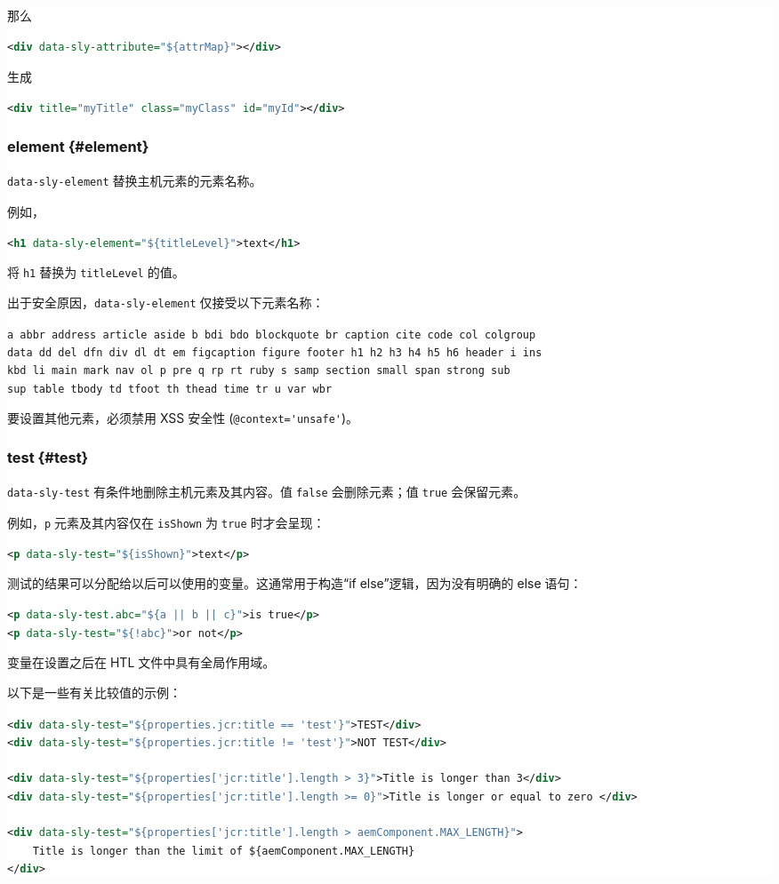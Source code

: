 那么

```xml
<div data-sly-attribute="${attrMap}"></div>
```

生成

```xml
<div title="myTitle" class="myClass" id="myId"></div>
```

### element {#element}

`data-sly-element` 替换主机元素的元素名称。

例如，

```xml
<h1 data-sly-element="${titleLevel}">text</h1>
```

将 `h1` 替换为 `titleLevel` 的值。

出于安全原因，`data-sly-element` 仅接受以下元素名称：

```xml
a abbr address article aside b bdi bdo blockquote br caption cite code col colgroup
data dd del dfn div dl dt em figcaption figure footer h1 h2 h3 h4 h5 h6 header i ins
kbd li main mark nav ol p pre q rp rt ruby s samp section small span strong sub
sup table tbody td tfoot th thead time tr u var wbr
```

要设置其他元素，必须禁用 XSS 安全性 (`@context='unsafe'`)。

### test {#test}

`data-sly-test` 有条件地删除主机元素及其内容。值 `false` 会删除元素；值 `true` 会保留元素。

例如，`p` 元素及其内容仅在 `isShown` 为 `true` 时才会呈现：

```xml
<p data-sly-test="${isShown}">text</p>
```

测试的结果可以分配给以后可以使用的变量。这通常用于构造“if else”逻辑，因为没有明确的 else 语句：

```xml
<p data-sly-test.abc="${a || b || c}">is true</p>
<p data-sly-test="${!abc}">or not</p>
```

变量在设置之后在 HTL 文件中具有全局作用域。

以下是一些有关比较值的示例：

```xml
<div data-sly-test="${properties.jcr:title == 'test'}">TEST</div>
<div data-sly-test="${properties.jcr:title != 'test'}">NOT TEST</div>

<div data-sly-test="${properties['jcr:title'].length > 3}">Title is longer than 3</div>
<div data-sly-test="${properties['jcr:title'].length >= 0}">Title is longer or equal to zero </div>

<div data-sly-test="${properties['jcr:title'].length > aemComponent.MAX_LENGTH}">
    Title is longer than the limit of ${aemComponent.MAX_LENGTH}
</div>
```
